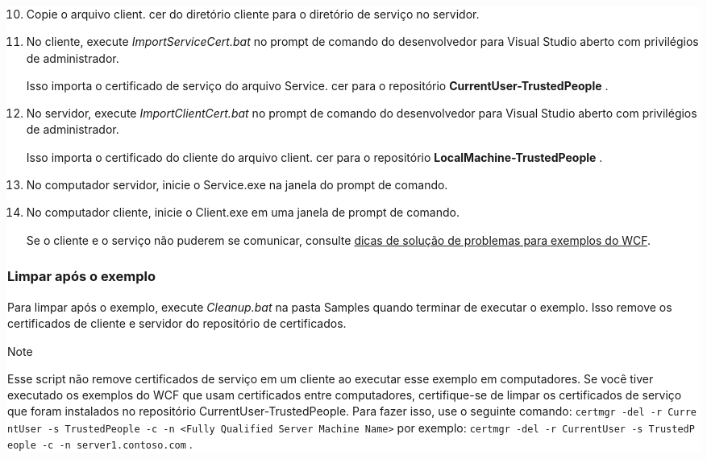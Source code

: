 10. Copie o arquivo client. cer do diretório cliente para o diretório de serviço no servidor.

11. No cliente, execute *ImportServiceCert.bat* no prompt de comando do desenvolvedor para Visual Studio aberto com privilégios de administrador.

    Isso importa o certificado de serviço do arquivo Service. cer para o repositório **CurrentUser-TrustedPeople** .

12. No servidor, execute *ImportClientCert.bat* no prompt de comando do desenvolvedor para Visual Studio aberto com privilégios de administrador.

    Isso importa o certificado do cliente do arquivo client. cer para o repositório **LocalMachine-TrustedPeople** .

13. No computador servidor, inicie o Service.exe na janela do prompt de comando.

14. No computador cliente, inicie o Client.exe em uma janela de prompt de comando.

    Se o cliente e o serviço não puderem se comunicar, consulte [dicas de solução de problemas para exemplos do WCF](/previous-versions/dotnet/netframework-3.5/ms751511(v=vs.90)).

### <a name="clean-up-after-the-sample"></a>Limpar após o exemplo

Para limpar após o exemplo, execute *Cleanup.bat* na pasta Samples quando terminar de executar o exemplo. Isso remove os certificados de cliente e servidor do repositório de certificados.

> [!NOTE]
> Esse script não remove certificados de serviço em um cliente ao executar esse exemplo em computadores. Se você tiver executado os exemplos do WCF que usam certificados entre computadores, certifique-se de limpar os certificados de serviço que foram instalados no repositório CurrentUser-TrustedPeople. Para fazer isso, use o seguinte comando: `certmgr -del -r CurrentUser -s TrustedPeople -c -n <Fully Qualified Server Machine Name>` por exemplo: `certmgr -del -r CurrentUser -s TrustedPeople -c -n server1.contoso.com` .
